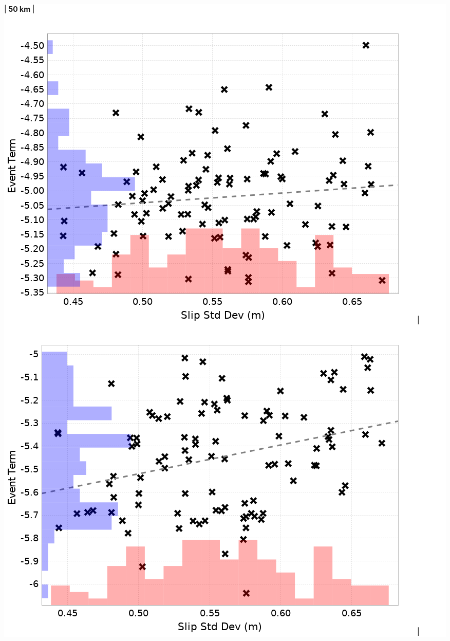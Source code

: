 | **50 km** | ![plot](resources/event_term_scatter_slip_std_dev_m6.6_50km_PAS_3s.png) | ![plot](resources/event_term_scatter_slip_std_dev_m6.6_50km_PAS_5s.png) |